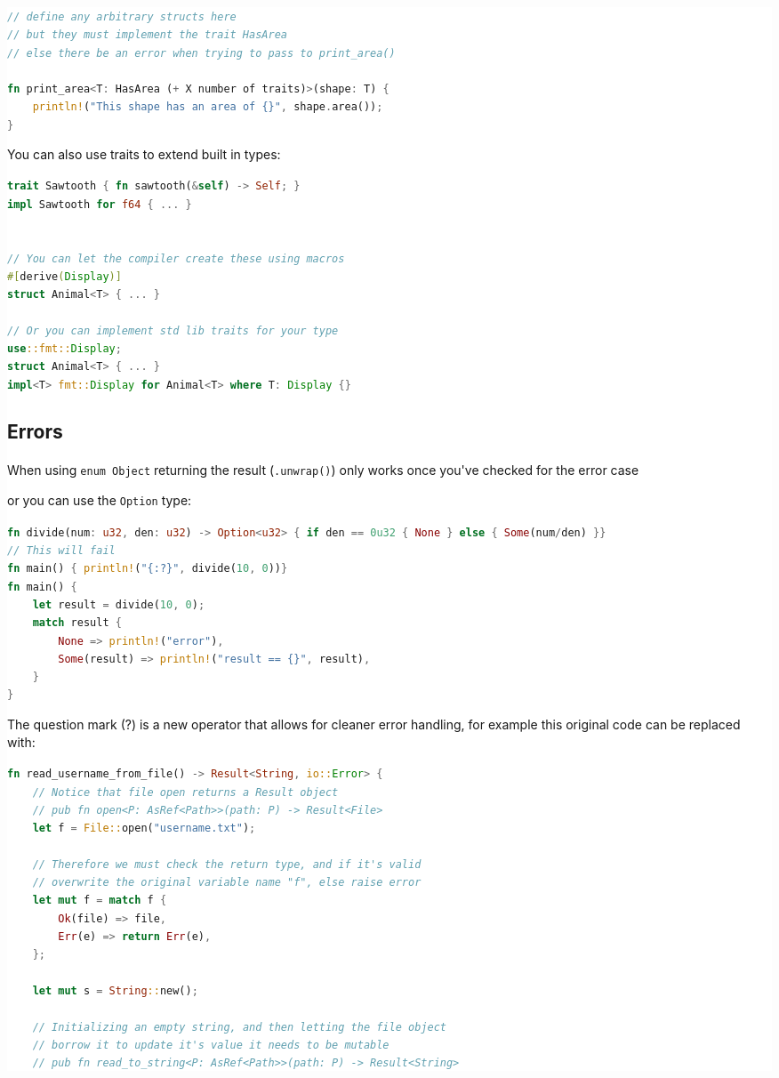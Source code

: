```rust
// define any arbitrary structs here
// but they must implement the trait HasArea
// else there be an error when trying to pass to print_area()

fn print_area<T: HasArea (+ X number of traits)>(shape: T) {
    println!("This shape has an area of {}", shape.area());
}
```

You can also use traits to extend built in types:
```rust
trait Sawtooth { fn sawtooth(&self) -> Self; }
impl Sawtooth for f64 { ... }


// You can let the compiler create these using macros
#[derive(Display)]
struct Animal<T> { ... }

// Or you can implement std lib traits for your type
use::fmt::Display;
struct Animal<T> { ... }
impl<T> fmt::Display for Animal<T> where T: Display {}

```

## Errors 

When using `enum Object` returning the result (`.unwrap()`) only works once you've checked for the error case

or you can use the `Option` type:
```rust
fn divide(num: u32, den: u32) -> Option<u32> { if den == 0u32 { None } else { Some(num/den) }}
// This will fail
fn main() { println!("{:?}", divide(10, 0))}
fn main() { 
    let result = divide(10, 0);
    match result {
        None => println!("error"),
        Some(result) => println!("result == {}", result),
    }
}
```

The question mark (?) is a new operator that allows for cleaner error handling, for example this original code can be replaced with:
```rust
fn read_username_from_file() -> Result<String, io::Error> {
    // Notice that file open returns a Result object
    // pub fn open<P: AsRef<Path>>(path: P) -> Result<File>
    let f = File::open("username.txt");

    // Therefore we must check the return type, and if it's valid
    // overwrite the original variable name "f", else raise error
    let mut f = match f {
        Ok(file) => file,
        Err(e) => return Err(e),
    };

    let mut s = String::new();

    // Initializing an empty string, and then letting the file object
    // borrow it to update it's value it needs to be mutable
    // pub fn read_to_string<P: AsRef<Path>>(path: P) -> Result<String>
```